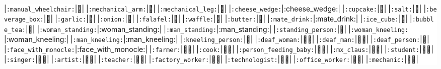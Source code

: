|`:manual_wheelchair:`|:manual_wheelchair:|
|`:mechanical_arm:`|:mechanical_arm:|
|`:mechanical_leg:`|:mechanical_leg:|
|`:cheese_wedge:`|:cheese_wedge:|
|`:cupcake:`|:cupcake:|
|`:salt:`|:salt:|
|`:beverage_box:`|:beverage_box:|
|`:garlic:`|:garlic:|
|`:onion:`|:onion:|
|`:falafel:`|:falafel:|
|`:waffle:`|:waffle:|
|`:butter:`|:butter:|
|`:mate_drink:`|:mate_drink:|
|`:ice_cube:`|:ice_cube:|
|`:bubble_tea:`|:bubble_tea:|
|`:woman_standing:`|:woman_standing:|
|`:man_standing:`|:man_standing:|
|`:standing_person:`|:standing_person:|
|`:woman_kneeling:`|:woman_kneeling:|
|`:man_kneeling:`|:man_kneeling:|
|`:kneeling_person:`|:kneeling_person:|
|`:deaf_woman:`|:deaf_woman:|
|`:deaf_man:`|:deaf_man:|
|`:deaf_person:`|:deaf_person:|
|`:face_with_monocle:`|:face_with_monocle:|
|`:farmer:`|:farmer:|
|`:cook:`|:cook:|
|`:person_feeding_baby:`|:person_feeding_baby:|
|`:mx_claus:`|:mx_claus:|
|`:student:`|:student:|
|`:singer:`|:singer:|
|`:artist:`|:artist:|
|`:teacher:`|:teacher:|
|`:factory_worker:`|:factory_worker:|
|`:technologist:`|:technologist:|
|`:office_worker:`|:office_worker:|
|`:mechanic:`|:mechanic:|